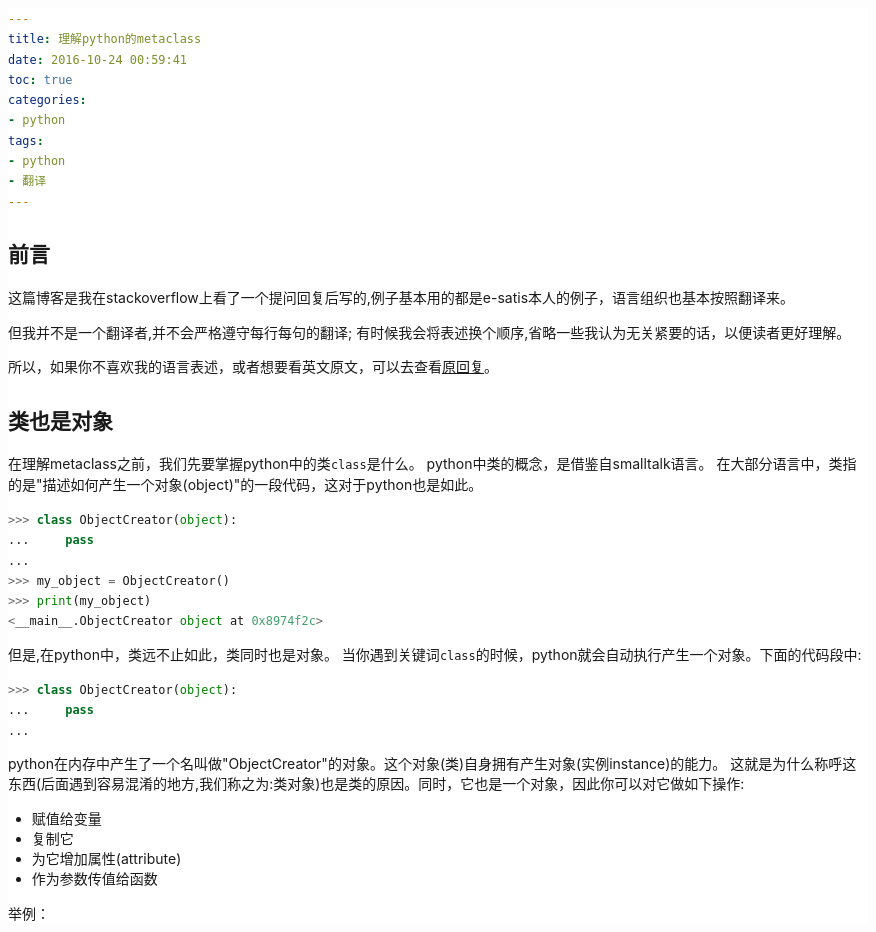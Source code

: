 ```yaml
---
title: 理解python的metaclass
date: 2016-10-24 00:59:41
toc: true
categories:
- python
tags:
- python
- 翻译
---
```


## 前言

这篇博客是我在stackoverflow上看了一个提问回复后写的,例子基本用的都是e-satis本人的例子，语言组织也基本按照翻译来。

但我并不是一个翻译者,并不会严格遵守每行每句的翻译;
有时候我会将表述换个顺序,省略一些我认为无关紧要的话，以便读者更好理解。

所以，如果你不喜欢我的语言表述，或者想要看英文原文，可以去查看[原回复][source]。

## 类也是对象

在理解metaclass之前，我们先要掌握python中的类`class`是什么。
python中类的概念，是借鉴自smalltalk语言。
在大部分语言中，类指的是"描述如何产生一个对象(object)"的一段代码，这对于python也是如此。

``` python
>>> class ObjectCreator(object):
...     pass
...
>>> my_object = ObjectCreator()
>>> print(my_object)
<__main__.ObjectCreator object at 0x8974f2c>
```

但是,在python中，类远不止如此，类同时也是对象。
当你遇到关键词`class`的时候，python就会自动执行产生一个对象。下面的代码段中:

``` python
>>> class ObjectCreator(object):
...     pass
...
```

python在内存中产生了一个名叫做"ObjectCreator"的对象。这个对象(类)自身拥有产生对象(实例instance)的能力。 这就是为什么称呼这东西(后面遇到容易混淆的地方,我们称之为:类对象)也是类的原因。同时，它也是一个对象，因此你可以对它做如下操作:

- 赋值给变量
- 复制它
- 为它增加属性(attribute)
- 作为参数传值给函数

举例：


[source]: http://stackoverflow.com/questions/100003/what-is-a-metaclass-in-python